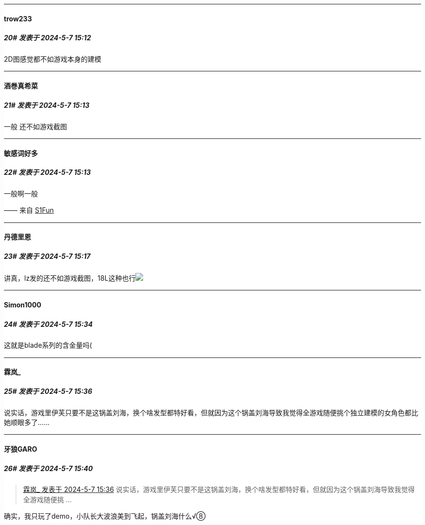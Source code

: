 *****

####  trow233  
##### 20#       发表于 2024-5-7 15:12

2D图感觉都不如游戏本身的建模

*****

####  酒巻真希菜  
##### 21#       发表于 2024-5-7 15:13

一般 还不如游戏截图

*****

####  敏感词好多  
##### 22#       发表于 2024-5-7 15:13

一般啊一般

—— 来自 [S1Fun](https://s1fun.koalcat.com)

*****

####  丹德里恩  
##### 23#       发表于 2024-5-7 15:17

讲真，lz发的还不如游戏截图，18L这种也行<img src="https://static.saraba1st.com/image/smiley/face2017/062.gif" referrerpolicy="no-referrer">

*****

####  Simon1000  
##### 24#       发表于 2024-5-7 15:34

这就是blade系列的含金量吗(

*****

####  霖岚_  
##### 25#       发表于 2024-5-7 15:36

说实话，游戏里伊芙只要不是这锅盖刘海，换个啥发型都特好看，但就因为这个锅盖刘海导致我觉得全游戏随便挑个独立建模的女角色都比她顺眼多了……

*****

####  牙狼GARO  
##### 26#       发表于 2024-5-7 15:40

<blockquote><a href="httphttps://bbs.saraba1st.com/2b/forum.php?mod=redirect&amp;goto=findpost&amp;pid=64840105&amp;ptid=2182820" target="_blank">霖岚_ 发表于 2024-5-7 15:36</a>
说实话，游戏里伊芙只要不是这锅盖刘海，换个啥发型都特好看，但就因为这个锅盖刘海导致我觉得全游戏随便挑 ...</blockquote>
确实，我只玩了demo，小队长大波浪美到飞起，锅盖刘海什么√⑧
